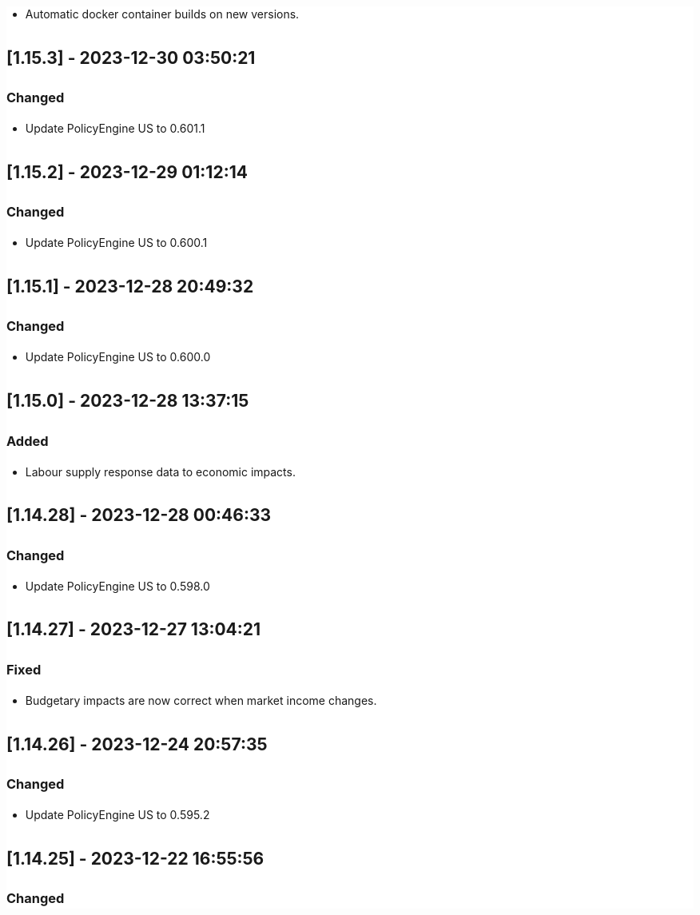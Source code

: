 - Automatic docker container builds on new versions.

## [1.15.3] - 2023-12-30 03:50:21

### Changed

- Update PolicyEngine US to 0.601.1

## [1.15.2] - 2023-12-29 01:12:14

### Changed

- Update PolicyEngine US to 0.600.1

## [1.15.1] - 2023-12-28 20:49:32

### Changed

- Update PolicyEngine US to 0.600.0

## [1.15.0] - 2023-12-28 13:37:15

### Added

- Labour supply response data to economic impacts.

## [1.14.28] - 2023-12-28 00:46:33

### Changed

- Update PolicyEngine US to 0.598.0

## [1.14.27] - 2023-12-27 13:04:21

### Fixed

- Budgetary impacts are now correct when market income changes.

## [1.14.26] - 2023-12-24 20:57:35

### Changed

- Update PolicyEngine US to 0.595.2

## [1.14.25] - 2023-12-22 16:55:56

### Changed
